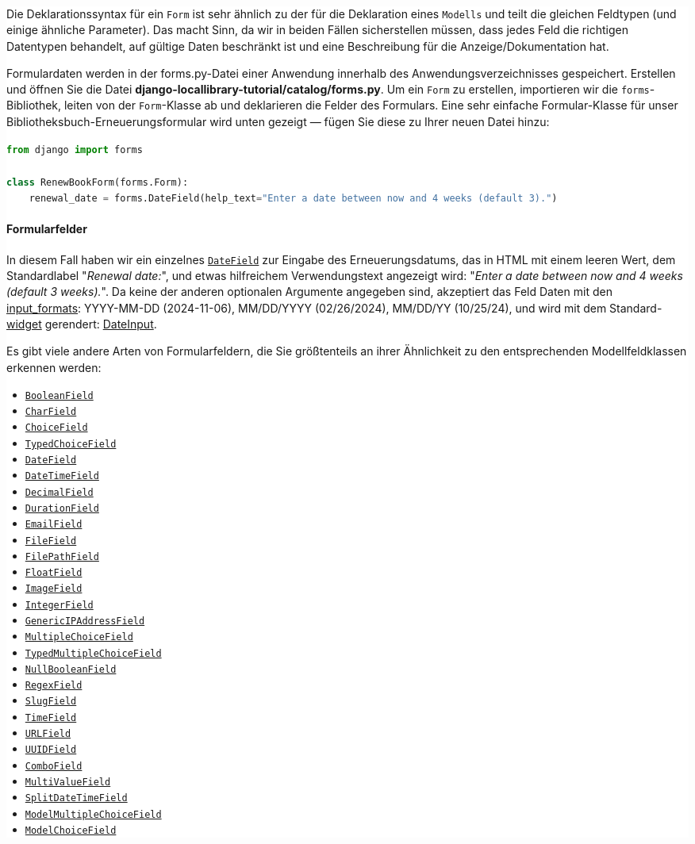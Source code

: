 Die Deklarationssyntax für ein `Form` ist sehr ähnlich zu der für die Deklaration eines `Modells` und teilt die gleichen Feldtypen (und einige ähnliche Parameter). Das macht Sinn, da wir in beiden Fällen sicherstellen müssen, dass jedes Feld die richtigen Datentypen behandelt, auf gültige Daten beschränkt ist und eine Beschreibung für die Anzeige/Dokumentation hat.

Formulardaten werden in der forms.py-Datei einer Anwendung innerhalb des Anwendungsverzeichnisses gespeichert. Erstellen und öffnen Sie die Datei **django-locallibrary-tutorial/catalog/forms.py**. Um ein `Form` zu erstellen, importieren wir die `forms`-Bibliothek, leiten von der `Form`-Klasse ab und deklarieren die Felder des Formulars. Eine sehr einfache Formular-Klasse für unser Bibliotheksbuch-Erneuerungsformular wird unten gezeigt — fügen Sie diese zu Ihrer neuen Datei hinzu:

```python
from django import forms

class RenewBookForm(forms.Form):
    renewal_date = forms.DateField(help_text="Enter a date between now and 4 weeks (default 3).")
```

#### Formularfelder

In diesem Fall haben wir ein einzelnes [`DateField`](https://docs.djangoproject.com/en/5.0/ref/forms/fields/#datefield) zur Eingabe des Erneuerungsdatums, das in HTML mit einem leeren Wert, dem Standardlabel "_Renewal date:_", und etwas hilfreichem Verwendungstext angezeigt wird: "_Enter a date between now and 4 weeks (default 3 weeks)._". Da keine der anderen optionalen Argumente angegeben sind, akzeptiert das Feld Daten mit den [input_formats](https://docs.djangoproject.com/en/5.0/ref/forms/fields/#django.forms.DateField.input_formats): YYYY-MM-DD (2024-11-06), MM/DD/YYYY (02/26/2024), MM/DD/YY (10/25/24), und wird mit dem Standard-[widget](https://docs.djangoproject.com/en/5.0/ref/forms/fields/#widget) gerendert: [DateInput](https://docs.djangoproject.com/en/5.0/ref/forms/widgets/#django.forms.DateInput).

Es gibt viele andere Arten von Formularfeldern, die Sie größtenteils an ihrer Ähnlichkeit zu den entsprechenden Modellfeldklassen erkennen werden:

- [`BooleanField`](https://docs.djangoproject.com/en/5.0/ref/forms/fields/#booleanfield)
- [`CharField`](https://docs.djangoproject.com/en/5.0/ref/forms/fields/#charfield)
- [`ChoiceField`](https://docs.djangoproject.com/en/5.0/ref/forms/fields/#choicefield)
- [`TypedChoiceField`](https://docs.djangoproject.com/en/5.0/ref/forms/fields/#typedchoicefield)
- [`DateField`](https://docs.djangoproject.com/en/5.0/ref/forms/fields/#datefield)
- [`DateTimeField`](https://docs.djangoproject.com/en/5.0/ref/forms/fields/#datetimefield)
- [`DecimalField`](https://docs.djangoproject.com/en/5.0/ref/forms/fields/#decimalfield)
- [`DurationField`](https://docs.djangoproject.com/en/5.0/ref/forms/fields/#durationfield)
- [`EmailField`](https://docs.djangoproject.com/en/5.0/ref/forms/fields/#emailfield)
- [`FileField`](https://docs.djangoproject.com/en/5.0/ref/forms/fields/#filefield)
- [`FilePathField`](https://docs.djangoproject.com/en/5.0/ref/forms/fields/#filepathfield)
- [`FloatField`](https://docs.djangoproject.com/en/5.0/ref/forms/fields/#floatfield)
- [`ImageField`](https://docs.djangoproject.com/en/5.0/ref/forms/fields/#imagefield)
- [`IntegerField`](https://docs.djangoproject.com/en/5.0/ref/forms/fields/#integerfield)
- [`GenericIPAddressField`](https://docs.djangoproject.com/en/5.0/ref/forms/fields/#genericipaddressfield)
- [`MultipleChoiceField`](https://docs.djangoproject.com/en/5.0/ref/forms/fields/#multiplechoicefield)
- [`TypedMultipleChoiceField`](https://docs.djangoproject.com/en/5.0/ref/forms/fields/#typedmultiplechoicefield)
- [`NullBooleanField`](https://docs.djangoproject.com/en/5.0/ref/forms/fields/#nullbooleanfield)
- [`RegexField`](https://docs.djangoproject.com/en/5.0/ref/forms/fields/#regexfield)
- [`SlugField`](https://docs.djangoproject.com/en/5.0/ref/forms/fields/#slugfield)
- [`TimeField`](https://docs.djangoproject.com/en/5.0/ref/forms/fields/#timefield)
- [`URLField`](https://docs.djangoproject.com/en/5.0/ref/forms/fields/#urlfield)
- [`UUIDField`](https://docs.djangoproject.com/en/5.0/ref/forms/fields/#uuidfield)
- [`ComboField`](https://docs.djangoproject.com/en/5.0/ref/forms/fields/#combofield)
- [`MultiValueField`](https://docs.djangoproject.com/en/5.0/ref/forms/fields/#multivaluefield)
- [`SplitDateTimeField`](https://docs.djangoproject.com/en/5.0/ref/forms/fields/#splitdatetimefield)
- [`ModelMultipleChoiceField`](https://docs.djangoproject.com/en/5.0/ref/forms/fields/#modelmultiplechoicefield)
- [`ModelChoiceField`](https://docs.djangoproject.com/en/5.0/ref/forms/fields/#modelchoicefield)
